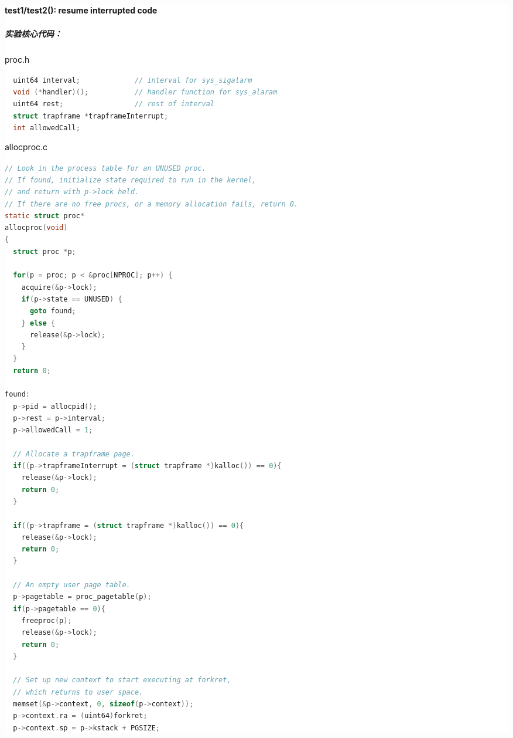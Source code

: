 

#### test1/test2(): resume interrupted code

##### 实验核心代码：

proc.h

```c
  uint64 interval;             // interval for sys_sigalarm
  void (*handler)();           // handler function for sys_alaram
  uint64 rest;                 // rest of interval
  struct trapframe *trapframeInterrupt;
  int allowedCall;
```

allocproc.c

```c
// Look in the process table for an UNUSED proc.
// If found, initialize state required to run in the kernel,
// and return with p->lock held.
// If there are no free procs, or a memory allocation fails, return 0.
static struct proc*
allocproc(void)
{
  struct proc *p;

  for(p = proc; p < &proc[NPROC]; p++) {
    acquire(&p->lock);
    if(p->state == UNUSED) {
      goto found;
    } else {
      release(&p->lock);
    }
  }
  return 0;

found:
  p->pid = allocpid();
  p->rest = p->interval;
  p->allowedCall = 1;

  // Allocate a trapframe page.
  if((p->trapframeInterrupt = (struct trapframe *)kalloc()) == 0){
    release(&p->lock);
    return 0;
  }

  if((p->trapframe = (struct trapframe *)kalloc()) == 0){
    release(&p->lock);
    return 0;
  }

  // An empty user page table.
  p->pagetable = proc_pagetable(p);
  if(p->pagetable == 0){
    freeproc(p);
    release(&p->lock);
    return 0;
  }

  // Set up new context to start executing at forkret,
  // which returns to user space.
  memset(&p->context, 0, sizeof(p->context));
  p->context.ra = (uint64)forkret;
  p->context.sp = p->kstack + PGSIZE;
```